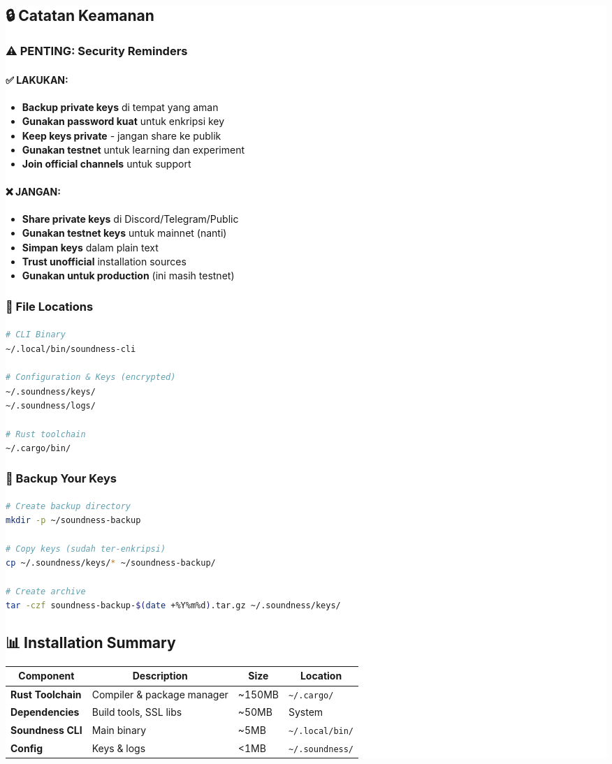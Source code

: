 ## 🔒 Catatan Keamanan

### ⚠️ PENTING: Security Reminders

#### ✅ LAKUKAN:
- **Backup private keys** di tempat yang aman
- **Gunakan password kuat** untuk enkripsi key
- **Keep keys private** - jangan share ke publik
- **Gunakan testnet** untuk learning dan experiment
- **Join official channels** untuk support

#### ❌ JANGAN:
- **Share private keys** di Discord/Telegram/Public
- **Gunakan testnet keys** untuk mainnet (nanti)
- **Simpan keys** dalam plain text
- **Trust unofficial** installation sources  
- **Gunakan untuk production** (ini masih testnet)

### 📁 File Locations

```bash
# CLI Binary
~/.local/bin/soundness-cli

# Configuration & Keys (encrypted)
~/.soundness/keys/
~/.soundness/logs/

# Rust toolchain  
~/.cargo/bin/
```

### 💾 Backup Your Keys

```bash
# Create backup directory
mkdir -p ~/soundness-backup

# Copy keys (sudah ter-enkripsi)
cp ~/.soundness/keys/* ~/soundness-backup/

# Create archive
tar -czf soundness-backup-$(date +%Y%m%d).tar.gz ~/.soundness/keys/
```

## 📊 Installation Summary

| Component | Description | Size | Location |
|-----------|-------------|------|----------|
| **Rust Toolchain** | Compiler & package manager | ~150MB | `~/.cargo/` |
| **Dependencies** | Build tools, SSL libs | ~50MB | System |
| **Soundness CLI** | Main binary | ~5MB | `~/.local/bin/` |
| **Config** | Keys & logs | <1MB | `~/.soundness/` |
